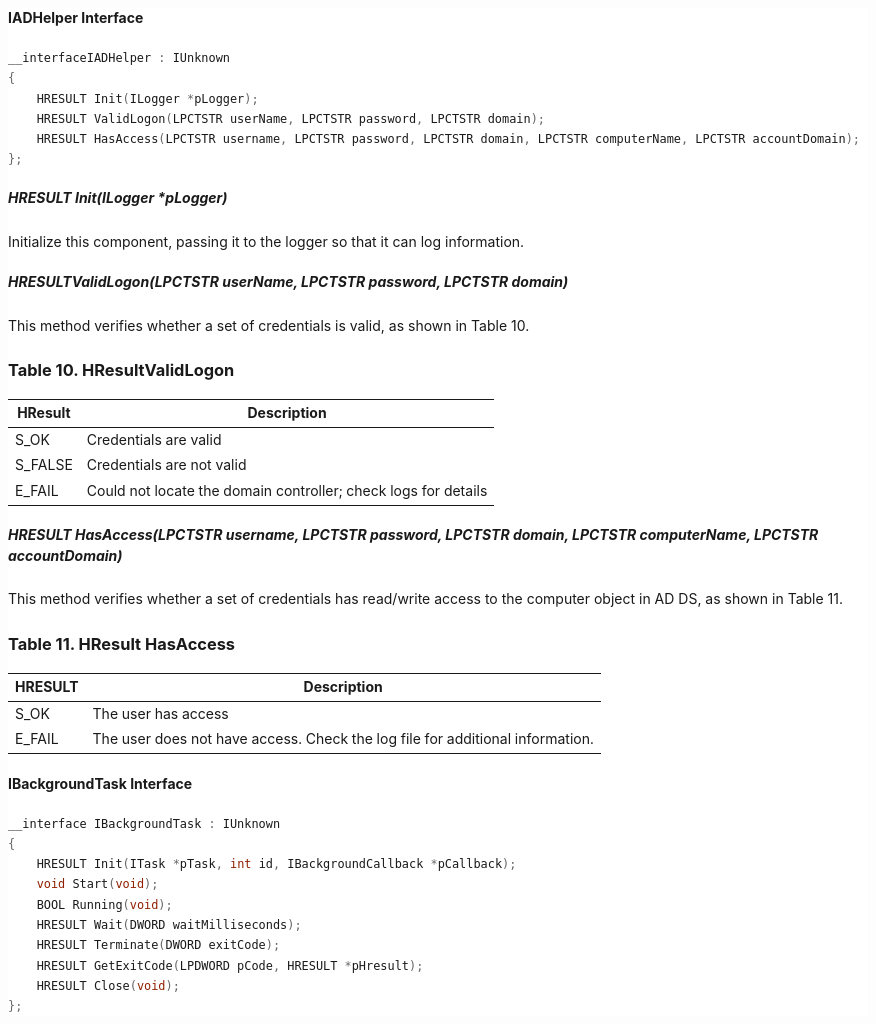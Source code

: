 #### IADHelper Interface

```cpp
__interfaceIADHelper : IUnknown
{
    HRESULT Init(ILogger *pLogger);
    HRESULT ValidLogon(LPCTSTR userName, LPCTSTR password, LPCTSTR domain);
    HRESULT HasAccess(LPCTSTR username, LPCTSTR password, LPCTSTR domain, LPCTSTR computerName, LPCTSTR accountDomain);
};

```

##### HRESULT Init(ILogger \*pLogger)

Initialize this component, passing it to the logger so that it can log information.

##### HRESULTValidLogon(LPCTSTR userName, LPCTSTR password, LPCTSTR domain)

This method verifies whether a set of credentials is valid, as shown in Table 10.

### Table 10. HResultValidLogon

|**HResult**|**Description**|
|-|-|
|S_OK|Credentials are valid|
|S_FALSE|Credentials are not valid|
|E_FAIL|Could not locate the domain controller; check logs for details|

##### HRESULT HasAccess(LPCTSTR username, LPCTSTR password, LPCTSTR domain, LPCTSTR computerName, LPCTSTR accountDomain)

This method verifies whether a set of credentials has read/write access to the computer object in AD DS, as shown in Table 11.

### Table 11. HResult HasAccess

|**HRESULT**|**Description**|
|-|-|
|S_OK|The user has access|
|E_FAIL|The user does not have access. Check the log file for additional information.|

#### IBackgroundTask Interface

```cpp
__interface IBackgroundTask : IUnknown
{
    HRESULT Init(ITask *pTask, int id, IBackgroundCallback *pCallback);
    void Start(void);
    BOOL Running(void);
    HRESULT Wait(DWORD waitMilliseconds);
    HRESULT Terminate(DWORD exitCode);
    HRESULT GetExitCode(LPDWORD pCode, HRESULT *pHresult);
    HRESULT Close(void);
};
```

